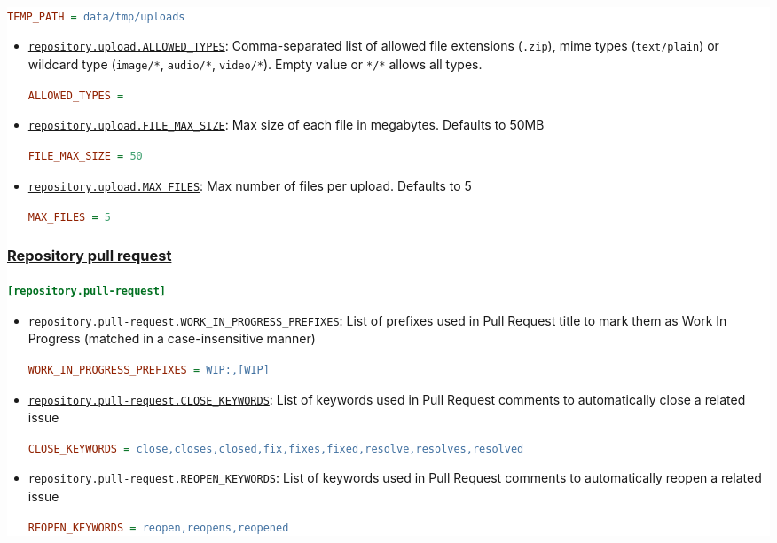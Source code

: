   ```ini
  TEMP_PATH = data/tmp/uploads
  ```

- <a name="repository.upload.ALLOWED_TYPES" href="#repository.upload.ALLOWED_TYPES">`repository.upload.ALLOWED_TYPES`</a>:
  Comma-separated list of allowed file extensions (`.zip`), mime types (`text/plain`) or wildcard type (`image/*`, `audio/*`, `video/*`). Empty value or `*/*` allows all types.

  ```ini
  ALLOWED_TYPES =
  ```

- <a name="repository.upload.FILE_MAX_SIZE" href="#repository.upload.FILE_MAX_SIZE">`repository.upload.FILE_MAX_SIZE`</a>:
  Max size of each file in megabytes. Defaults to 50MB

  ```ini
  FILE_MAX_SIZE = 50
  ```

- <a name="repository.upload.MAX_FILES" href="#repository.upload.MAX_FILES">`repository.upload.MAX_FILES`</a>:
  Max number of files per upload. Defaults to 5

  ```ini
  MAX_FILES = 5
  ```

### <a name="repository.pull-request" href="#repository.pull-request">Repository pull request</a>

```ini
[repository.pull-request]
```

- <a name="repository.pull-request.WORK_IN_PROGRESS_PREFIXES" href="#repository.pull-request.WORK_IN_PROGRESS_PREFIXES">`repository.pull-request.WORK_IN_PROGRESS_PREFIXES`</a>:
  List of prefixes used in Pull Request title to mark them as Work In Progress (matched in a case-insensitive manner)

  ```ini
  WORK_IN_PROGRESS_PREFIXES = WIP:,[WIP]
  ```

- <a name="repository.pull-request.CLOSE_KEYWORDS" href="#repository.pull-request.CLOSE_KEYWORDS">`repository.pull-request.CLOSE_KEYWORDS`</a>:
  List of keywords used in Pull Request comments to automatically close a related issue

  ```ini
  CLOSE_KEYWORDS = close,closes,closed,fix,fixes,fixed,resolve,resolves,resolved
  ```

- <a name="repository.pull-request.REOPEN_KEYWORDS" href="#repository.pull-request.REOPEN_KEYWORDS">`repository.pull-request.REOPEN_KEYWORDS`</a>:
  List of keywords used in Pull Request comments to automatically reopen a related issue

  ```ini
  REOPEN_KEYWORDS = reopen,reopens,reopened
  ```
